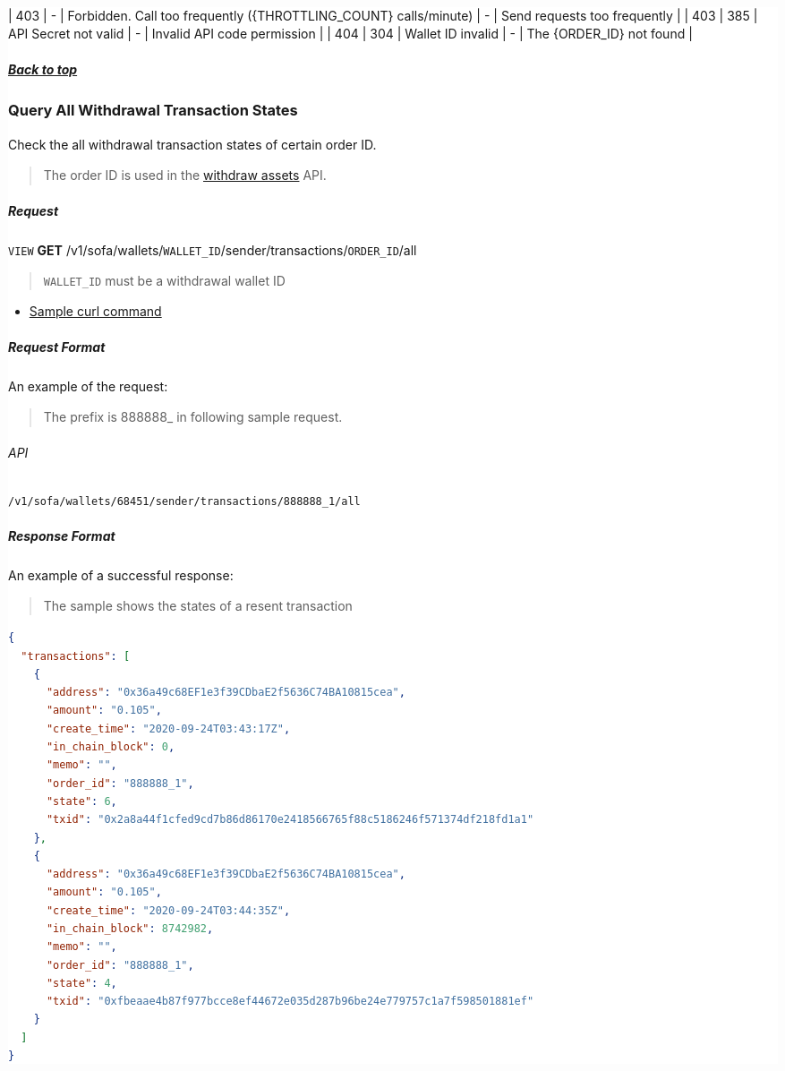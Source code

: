 | 403 | -   | Forbidden. Call too frequently ({THROTTLING_COUNT} calls/minute) | - | Send requests too frequently |
| 403 | 385   | API Secret not valid | - | Invalid API code permission |
| 404 | 304 | Wallet ID invalid | - | The {ORDER\_ID} not found |

##### [Back to top](#table-of-contents)


<a name="query-all-withdrawal-transaction-states"></a>
### Query All Withdrawal Transaction States

Check the all withdrawal transaction states of certain order ID.

> The order ID is used in the [withdraw assets](#withdraw-assets) API.

##### Request

`VIEW` **GET** /v1/sofa/wallets/`WALLET_ID`/sender/transactions/`ORDER_ID`/all

> `WALLET_ID` must be a withdrawal wallet ID

- [Sample curl command](#curl-query-all-withdrawal-transaction-states)

##### Request Format

An example of the request:

> The prefix is 888888_ in following sample request.

###### API

```
/v1/sofa/wallets/68451/sender/transactions/888888_1/all
```

##### Response Format

An example of a successful response:

> The sample shows the states of a resent transaction

```json
{
  "transactions": [
    {
      "address": "0x36a49c68EF1e3f39CDbaE2f5636C74BA10815cea",
      "amount": "0.105",
      "create_time": "2020-09-24T03:43:17Z",
      "in_chain_block": 0,
      "memo": "",
      "order_id": "888888_1",
      "state": 6,
      "txid": "0x2a8a44f1cfed9cd7b86d86170e2418566765f88c5186246f571374df218fd1a1"
    },
    {
      "address": "0x36a49c68EF1e3f39CDbaE2f5636C74BA10815cea",
      "amount": "0.105",
      "create_time": "2020-09-24T03:44:35Z",
      "in_chain_block": 8742982,
      "memo": "",
      "order_id": "888888_1",
      "state": 4,
      "txid": "0xfbeaae4b87f977bcce8ef44672e035d287b96be24e779757c1a7f598501881ef"
    }
  ]
}
```
